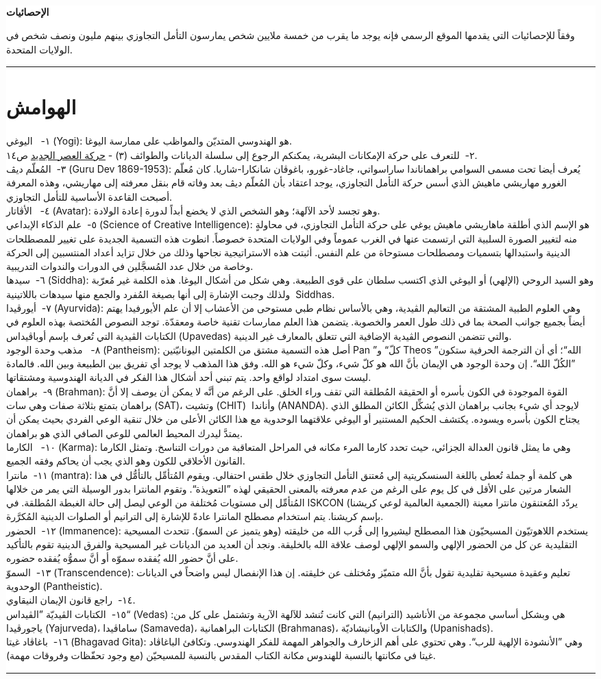 **الإحصائيات**

وفقاً للإحصائيات التي يقدمها الموقع الرسمي فإنه يوجد ما يقرب من خمسة ملايين شخص يمارسون التأمل التجاوزي بينهم مليون ونصف شخص في الولايات المتحدة.

---

# **الهوامش**

١-   اليوغي (Yogi): هو الهندوسي المتديّن والمواظب على ممارسة اليوغا.  
٢-  للتعرف على حركة الإمكانات البشرية، يمكنكم الرجوع إلى سلسلة الديانات والطوائف (٣) - [حركة العصر الجديد](https://reasonofhope.com/2020/10/29/new-age-movement/) ص١٤.  
٣-  المُعلّم ديڤ (Guru Dev 1869-1953): يُعرف أيضا تحت مسمى السوامي براهماناندا ساراسواتي، جاغاد-غورو، باغوڤان شانكارا-شاريا. كان مُعلّم الغورو مهاريشي ماهيش الذي أسس حركة التأمل التجاوزي، يوجد اعتقاد بأن المُعلّم ديڤ بعد وفاته قام بنقل معرفته إلى مهاريشي، وهذه المعرفة أصبحت القاعدة الأساسية للتأمل التجاوزي.  
٤-   الأڤاتار (Avatar): وهو تجسد لأحد الآلهة؛ وهو الشخص الذي لا يخضع أبداً لدورة إعادة الولادة.  
٥-  علم الذكاء الإبداعي (Science of Creative Intelligence): هو الإسم الذي أطلقة ماهاريشي ماهيش يوغي على حركة التأمل التجاوزي، في محاولةٍ منه لتغيير الصورة السلبية التي ارتسمت عنها في الغرب عموماً وفي الولايات المتحدة خصوصاً. انطوت هذه التسمية الجديدة على تغيير للمصطلحات الدينية واستبدالها بتسميات ومصطلحات مستوحاة من علم النفس. أثبتت هذه الاستراتيجية نجاحها وذلك من خلال تزايد أعداد المنتسبين إلى الحركة وخاصة من خلال عدد المُسجَّلين في الدورات والندوات التدريبية.  
٦-  سيدها (Siddha): وهو السيد الروحي (الإلهي) أو اليوغي الذي اكتسب سلطان على قوى الطبيعة. وهي شكل من أشكال اليوغا. هذه الكلمة غير مُعرّبة ولذلك وجبت الإشارة إلى أنها بصيغة المُفرد والجمع منها سيدهات باللاتينية  Siddhas.  
٧-  أيورڤيدا (Ayurvida): وهي العلوم الطبية المشتقة من التعاليم الڤيدية، وهي بالأساس نظام طبي مستوحى من الأعشاب إلا أن علم الأيورفيدا يهتم أيضاً بجميع جوانب الصحة بما في ذلك طول العمر والخصوبة. يتضمن هذا العلم ممارسات تقنية خاصة ومعقدّة. توجد النصوص المُختصة بهذه العلوم في الكتابات الڤيدية التي تُعرف بإسم أوباڤيداس (Upavedas) والتي تتضمن النصوص الڤيدية الإضافية التي تتعلق بالمعارف غير الدينية.  
٨-   مذهب وحدة الوجود (Pantheism): أصل هذه التسمية مشتق من الكلمتين اليونانيّتين Pan ”كلّ“ و Theos ”الله“؛ أي أن الترجمة الحرفية ستكون ”الكُلّ الله“. إن وحدة الوجود هي الإيمان بأنَّ الله هو كلّ شيء، وكلّ شيء هو الله. وفق هذا المذهب لا يوجد أي تفريق بين الطبيعة وبين الله. فالمادة ليست سوى امتداد لواقع واحد. يتم تبني أحد أشكال هذا الفكر في الديانة الهندوسية ومشتقاتها.  
٩-  براهمان (Brahman): القوة الموجودة في الكون بأسره أو الحقيقة المُطلقة التي تقف وراء الخلق. على الرغم من أنَّه لا يمكن أن يوصف إلا أنَّ براهمان بتمتع بثلاثة صفات وهي سات (SAT)، وتشيت (CHIT)  وأناندا (ANANDA). لايوجد أي شيء بجانب براهمان الذي يُشكِّل الكائن المطلق الذي يجتاح الكون بأسره ويسوده. يكتشف الحكيم المستنير أو اليوغي علاقتهما الوحدوية مع هذا الكائن الأعلى من خلال تنقية الوعي الفردي بحيث يمكن أن يمتدَّ ليدرك المحيط العالمي للوعي الصافي الذي هو براهمان.   
١٠-   الكارما (Karma): وهي ما يمثل قانون العدالة الجزائي، حيث تحدد كارما المرء مكانه في المراحل المتعاقبة من دورات التناسخ. وتمثل الكارما القانون الأخلاقي للكون وهو الذي يجب أن يحاكم وفقه الجميع.  
١١-  مانترا (mantra): هي كلمة أو جملة تُعطى باللغة السنسكريتية إلى مُعتنق التأمل التجاوزي خلال طقس احتفالي. ويقوم المُتأمِّل بالتأمُّل في هذا الشعار مرتين على الأقل في كل يوم على الرغم من عدم معرفته بالمعنى الحقيقي لهذه ”التعويذة“. وتقوم المانترا بدور الوسيلة التي يمر من خلالها المُتأمِّل إلى مستويات مُختلفة من الوعي ليصل إلى حالة الغبطة المُطلقة. في ISKCON (الجمعية العالمية لوعي كريشنا) يردّد المُعتنقون مانترا معينة بإسم كريشنا. يتم استخدام مصطلح المانترا عادةً للإشارة إلى الترانيم أو الصلوات الدينية المُكرَّرة.  
١٢-  الحضور (Immanence): يستخدم اللاهوتيّون المسيحيّون هذا المصطلح ليشيروا إلى قُرب الله من خليقته (وهو يتميز عن السموّ). تتحدث المسيحية التقليدية عن كل من الحضور الإلهي والسمو الإلهي لوصف علاقة الله بالخليقة. ونجد أن العديد من الديانات غير المسيحية والفرق الدينية تقوم بالتأكيد على أنَّ حضور الله يُفقده سموّه أو أنَّ سموُّه يُفقده حضوره.  
١٣-  السموّ (Transcendence): تعليم وعقيدة مسيحية تقليدية تقول بأنَّ الله متميّز ومُختلف عن خليقته. إن هذا الإنفصال ليس واضحاً في الديانات الوحدوية (Pantheistic).   
١٤-  راجع قانون الإيمان النيقاوي.  
١٥-  الكتابات الڤيديّة ”الڤيداس“ (Vedas) هي وبشكل أساسي مجموعة من الأناشيد (الترانيم) التي كانت تُنشد للآلهة الآرية وتشتمل على كل من: ياجورڤيدا (Yajurveda)، ساماڤيدا (Samaveda)، الكتابات البراهمانية (Brahmanas)، والكتابات الأوبانيشاديّة (Upanishads).  
١٦-  باغاڤاد غيتا (Bhagavad Gita): وهي ”الأنشودة الإلهية للرب“. وهي تحتوي على أهم الزخارف والجواهر المهمة للفكر الهندوسي. وتكافئ الباغاڤاد غيتا في مكانتها بالنسبة للهندوس مكانة الكتاب المقدس بالنسبة للمسيحيّن (مع وجود تحفّظات وفروقات مهمة).

---
